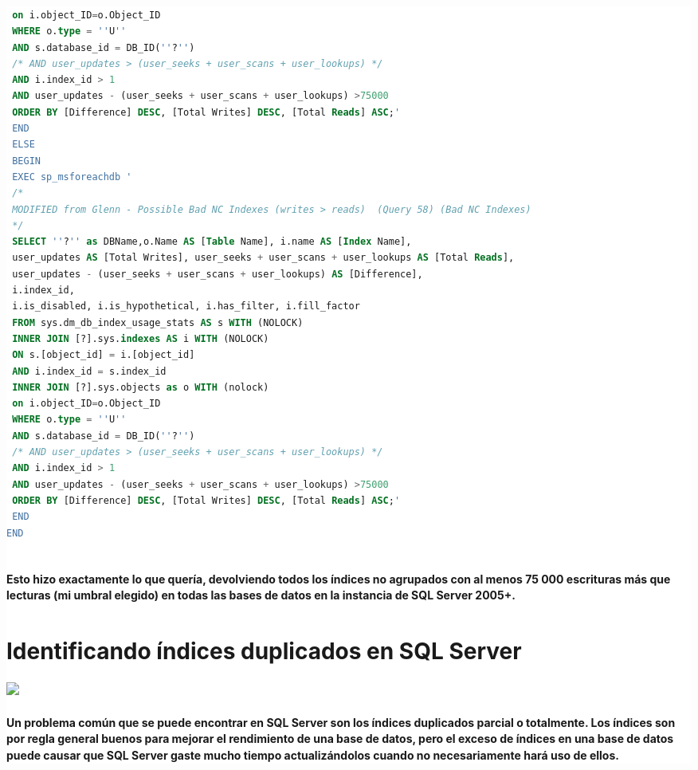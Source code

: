 ~~~sql
 on i.object_ID=o.Object_ID
 WHERE o.type = ''U''
 AND s.database_id = DB_ID(''?'')
 /* AND user_updates > (user_seeks + user_scans + user_lookups) */
 AND i.index_id > 1
 AND user_updates - (user_seeks + user_scans + user_lookups) >75000
 ORDER BY [Difference] DESC, [Total Writes] DESC, [Total Reads] ASC;'
 END
 ELSE
 BEGIN
 EXEC sp_msforeachdb '
 /*
 MODIFIED from Glenn - Possible Bad NC Indexes (writes > reads)  (Query 58) (Bad NC Indexes)
 */
 SELECT ''?'' as DBName,o.Name AS [Table Name], i.name AS [Index Name],
 user_updates AS [Total Writes], user_seeks + user_scans + user_lookups AS [Total Reads],
 user_updates - (user_seeks + user_scans + user_lookups) AS [Difference],
 i.index_id,
 i.is_disabled, i.is_hypothetical, i.has_filter, i.fill_factor
 FROM sys.dm_db_index_usage_stats AS s WITH (NOLOCK)
 INNER JOIN [?].sys.indexes AS i WITH (NOLOCK)
 ON s.[object_id] = i.[object_id]
 AND i.index_id = s.index_id
 INNER JOIN [?].sys.objects as o WITH (nolock)
 on i.object_ID=o.Object_ID
 WHERE o.type = ''U''
 AND s.database_id = DB_ID(''?'')
 /* AND user_updates > (user_seeks + user_scans + user_lookups) */
 AND i.index_id > 1
 AND user_updates - (user_seeks + user_scans + user_lookups) >75000
 ORDER BY [Difference] DESC, [Total Writes] DESC, [Total Reads] ASC;'
 END
END
~~~

# 
#### Esto hizo exactamente lo que quería, devolviendo todos los índices no agrupados con al menos 75 000 escrituras más que lecturas (mi umbral elegido) en todas las bases de datos en la instancia de SQL Server 2005+.

#


# 
# Identificando índices duplicados en SQL Server<a name="indicesduplicados"><a/>
![](https://encrypted-tbn0.gstatic.com/images?q=tbn:ANd9GcRn518FNxZ9TzIFTj0hEBKuCkWQUDuq3LpFBQ&usqp=CAU)

#### Un problema común que se puede encontrar en SQL Server son los índices duplicados parcial o totalmente. Los índices son por regla general buenos para mejorar el rendimiento de una base de datos, pero el exceso de índices en una base de datos puede causar que SQL Server gaste mucho tiempo actualizándolos cuando no necesariamente hará uso de ellos.
